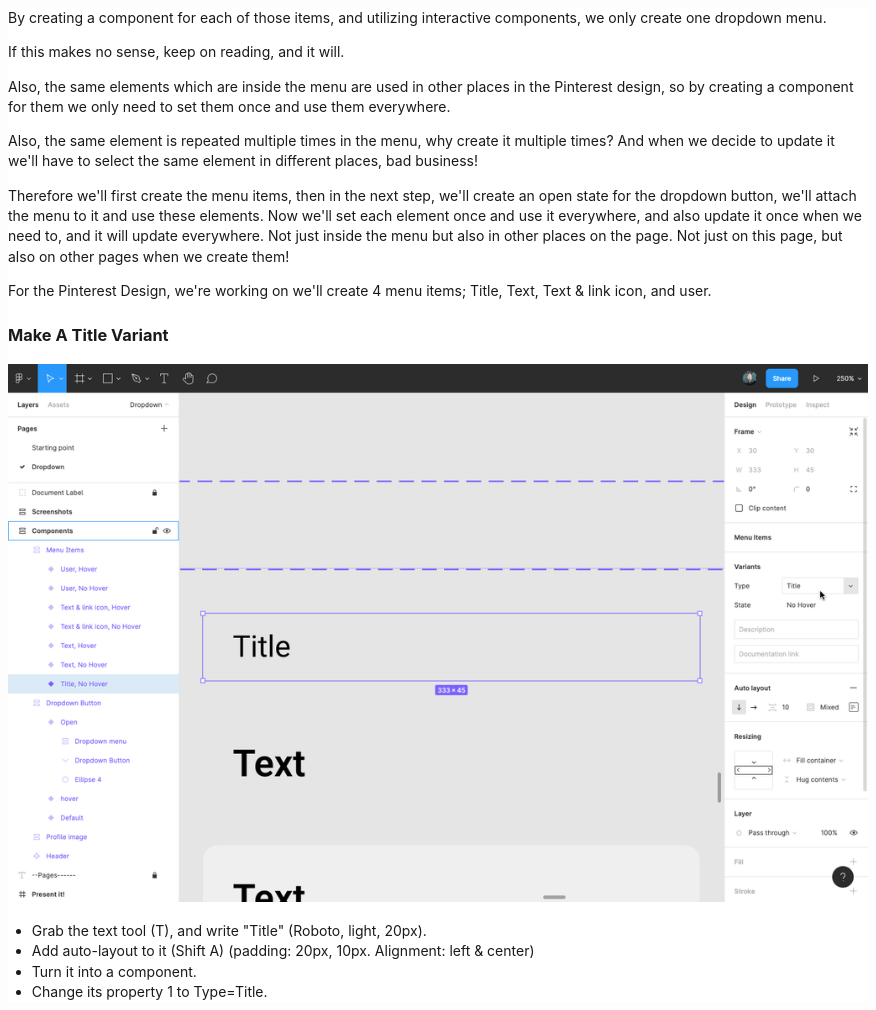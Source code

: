 By creating a component for each of those items, and utilizing interactive components, we only create one dropdown menu.

If this makes no sense, keep on reading, and it will.

Also, the same elements which are inside the menu are used in other places in the Pinterest design, so by creating a component for them we only need to set them once and use them everywhere.

Also, the same element is repeated multiple times in the menu, why create it multiple times? And when we decide to update it we'll have to select the same element in different places, bad business!

Therefore we'll first create the menu items, then in the next step, we'll create an open state for the dropdown button, we'll attach the menu to it and use these elements. Now we'll set each element once and use it everywhere, and also update it once when we need to, and it will update everywhere. Not just inside the menu but also in other places on the page. Not just on this page, but also on other pages when we create them!

For the Pinterest Design, we're working on we'll create 4 menu items; Title, Text, Text & link icon, and user. 

### Make A Title Variant

![Create the menu item component, starting with a text variant](/assets/i/v13/titleVariant.png)

- Grab the text tool (T), and write "Title" (Roboto, light, 20px).
- Add auto-layout to it (Shift A) (padding: 20px, 10px. Alignment: left & center)
- Turn it into a component. 
- Change its property 1 to Type=Title.
